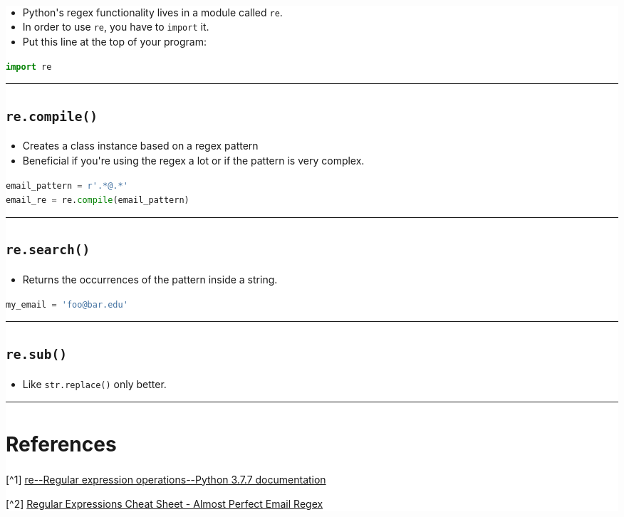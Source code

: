 * Python's regex functionality lives in a module called `re`.
* In order to use `re`, you have to `import` it.
* Put this line at the top of your program:

```python
import re
```

---

## `re.compile()`

* Creates a class instance based on a regex pattern
* Beneficial if you're using the regex a lot or if the pattern is very complex.

```python
email_pattern = r'.*@.*'
email_re = re.compile(email_pattern)
```

---

## `re.search()`

* Returns the occurrences of the pattern inside a string.

```python
my_email = 'foo@bar.edu'


```

---

## `re.sub()`

* Like `str.replace()` only better.

---

# References

[^1] [re--Regular expression operations--Python 3.7.7 documentation](https://docs.python.org/3.7/library/re.html#module-re)

[^2] [Regular Expressions Cheat Sheet - Almost Perfect Email Regex](https://emailregex.com/regular-expressions-cheat-sheet/index.html)
